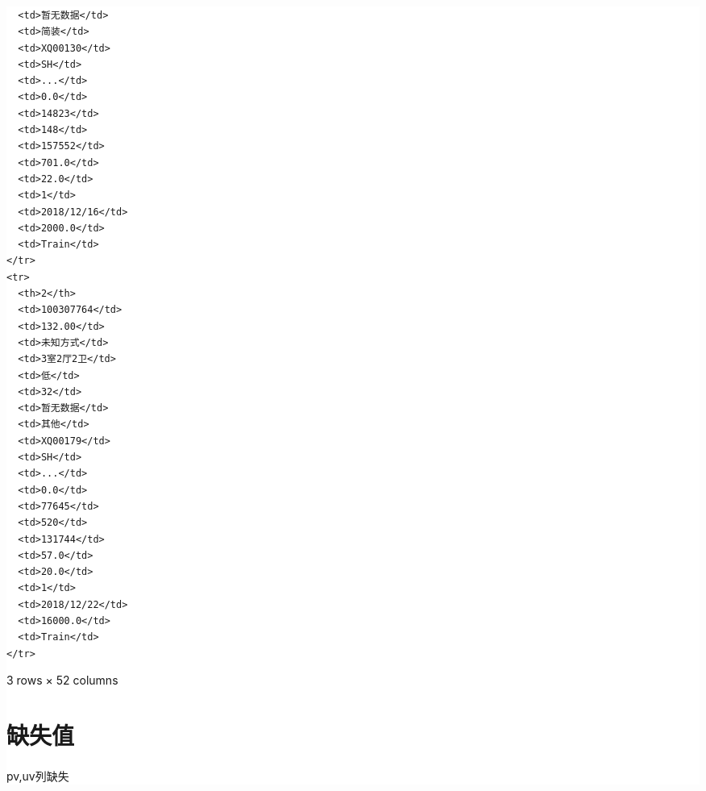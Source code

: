       <td>暂无数据</td>
      <td>简装</td>
      <td>XQ00130</td>
      <td>SH</td>
      <td>...</td>
      <td>0.0</td>
      <td>14823</td>
      <td>148</td>
      <td>157552</td>
      <td>701.0</td>
      <td>22.0</td>
      <td>1</td>
      <td>2018/12/16</td>
      <td>2000.0</td>
      <td>Train</td>
    </tr>
    <tr>
      <th>2</th>
      <td>100307764</td>
      <td>132.00</td>
      <td>未知方式</td>
      <td>3室2厅2卫</td>
      <td>低</td>
      <td>32</td>
      <td>暂无数据</td>
      <td>其他</td>
      <td>XQ00179</td>
      <td>SH</td>
      <td>...</td>
      <td>0.0</td>
      <td>77645</td>
      <td>520</td>
      <td>131744</td>
      <td>57.0</td>
      <td>20.0</td>
      <td>1</td>
      <td>2018/12/22</td>
      <td>16000.0</td>
      <td>Train</td>
    </tr>
  </tbody>
</table>
<p>3 rows × 52 columns</p>
</div>



# 缺失值

pv,uv列缺失

